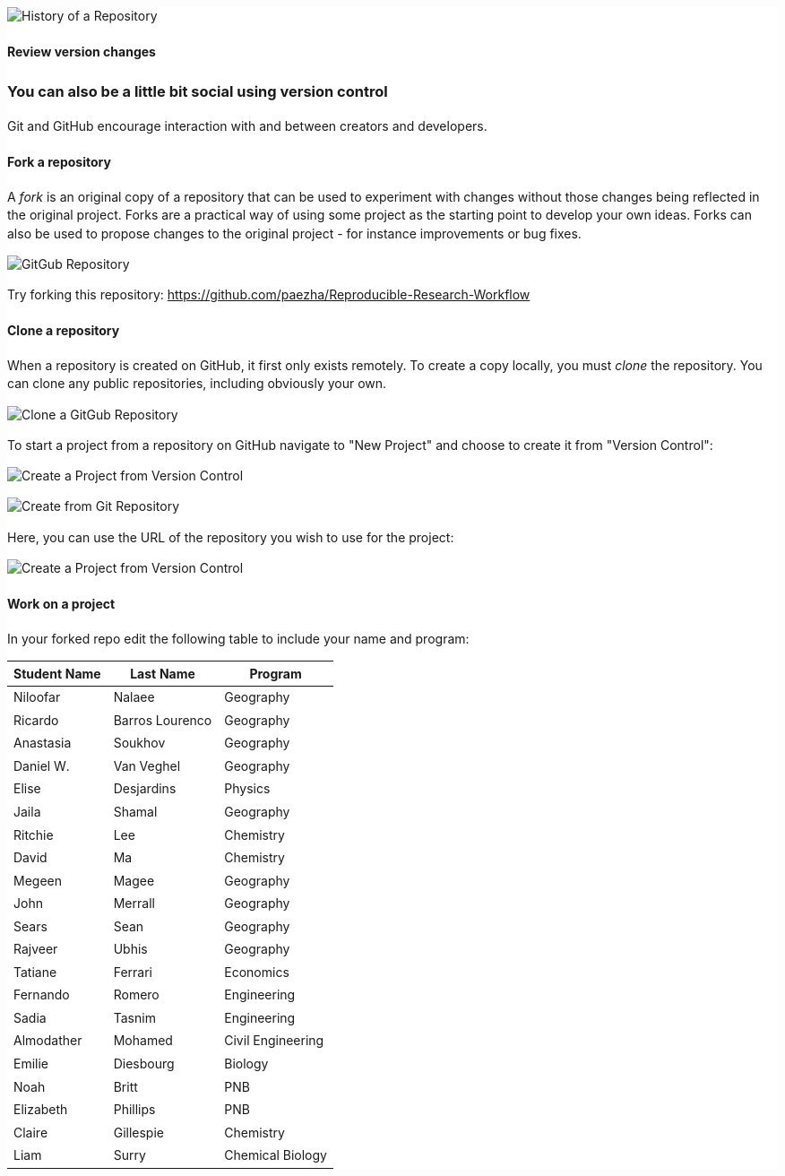 ![History of a Repository](Session-04-Figure-11.png)

#### Review version changes


### You can also be a little bit social using version control

Git and GitHub encourage interaction with and between creators and developers.

#### Fork a repository

A _fork_ is an original copy of a repository that can be used to experiment with changes without those changes being reflected in the original project. Forks are a practical way of using some project as the starting point to develop your own ideas. Forks can also be used to propose changes to the original project - for instance improvements or bug fixes.

![GitGub Repository](Session-04-Figure-12.png)

Try forking this repository: https://github.com/paezha/Reproducible-Research-Workflow

#### Clone a repository

When a repository is created on GitHub, it first only exists remotely. To create a copy locally, you must _clone_ the repository. You can clone any public repositories, including obviously your own.

![Clone a GitGub Repository](Session-04-Figure-13.png)

To start a project from a repository on GitHub navigate to "New Project" and choose to create it from "Version Control":

![Create a Project from Version Control](Session-04-Figure-14.png)

![Create from Git Repository](Session-04-Figure-15.png)

Here, you can use the URL of the repository you wish to use for the project:

![Create a Project from Version Control](Session-04-Figure-16.png)

#### Work on a project  

In your forked repo edit the following table to include your name and program:

Student Name | Last Name | Program
-|-|-
Niloofar | Nalaee | Geography
Ricardo | Barros Lourenco | Geography
Anastasia | Soukhov | Geography
Daniel W.| Van Veghel | Geography 
Elise | Desjardins | Physics
Jaila | Shamal | Geography
Ritchie | Lee | Chemistry
David | Ma | Chemistry
Megeen | Magee | Geography
John | Merrall | Geography
Sears | Sean | Geography
Rajveer | Ubhis | Geography
Tatiane | Ferrari | Economics
Fernando | Romero | Engineering
Sadia | Tasnim | Engineering
Almodather | Mohamed | Civil Engineering
Emilie | Diesbourg | Biology
Noah | Britt | PNB
Elizabeth | Phillips | PNB
Claire | Gillespie | Chemistry
Liam | Surry | Chemical Biology 